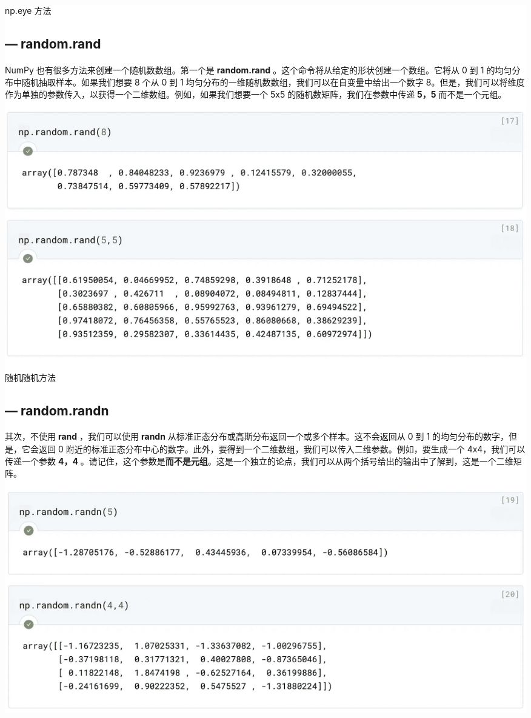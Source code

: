np.eye 方法

## — random.rand

NumPy 也有很多方法来创建一个随机数数组。第一个是 **random.rand** 。这个命令将从给定的形状创建一个数组。它将从 0 到 1 的均匀分布中随机抽取样本。如果我们想要 8 个从 0 到 1 均匀分布的一维随机数数组，我们可以在自变量中给出一个数字 8。但是，我们可以将维度作为单独的参数传入，以获得一个二维数组。例如，如果我们想要一个 5x5 的随机数矩阵，我们在参数中传递 **5，5** 而不是一个元组。

![](img/b856ac38ede9a5895283657d1ad79036.png)

随机随机方法

## — random.randn

其次，不使用 **rand** ，我们可以使用 **randn** 从标准正态分布或高斯分布返回一个或多个样本。这不会返回从 0 到 1 的均匀分布的数字，但是，它会返回 0 附近的标准正态分布中心的数字。此外，要得到一个二维数组，我们可以传入二维参数。例如，要生成一个 4x4，我们可以传递一个参数 **4，4** 。请记住，这个参数是**而不是元组**。这是一个独立的论点，我们可以从两个括号给出的输出中了解到，这是一个二维矩阵。

![](img/ad6900d042781785988475ed6f8e3ace.png)
